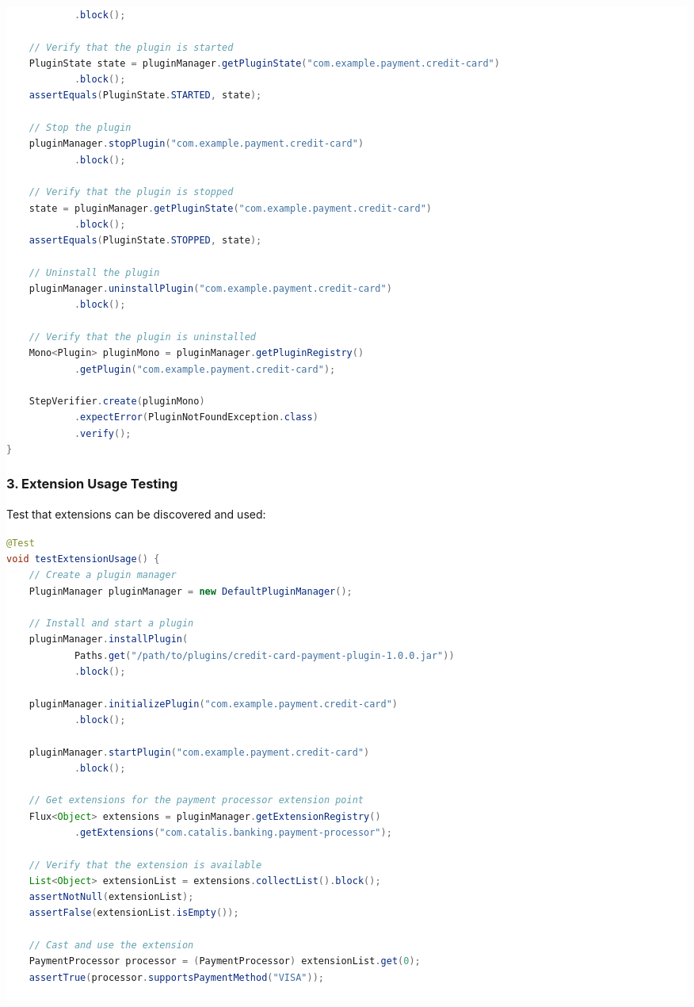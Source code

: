 ```java
            .block();
    
    // Verify that the plugin is started
    PluginState state = pluginManager.getPluginState("com.example.payment.credit-card")
            .block();
    assertEquals(PluginState.STARTED, state);
    
    // Stop the plugin
    pluginManager.stopPlugin("com.example.payment.credit-card")
            .block();
    
    // Verify that the plugin is stopped
    state = pluginManager.getPluginState("com.example.payment.credit-card")
            .block();
    assertEquals(PluginState.STOPPED, state);
    
    // Uninstall the plugin
    pluginManager.uninstallPlugin("com.example.payment.credit-card")
            .block();
    
    // Verify that the plugin is uninstalled
    Mono<Plugin> pluginMono = pluginManager.getPluginRegistry()
            .getPlugin("com.example.payment.credit-card");
    
    StepVerifier.create(pluginMono)
            .expectError(PluginNotFoundException.class)
            .verify();
}
```

### 3. Extension Usage Testing

Test that extensions can be discovered and used:

```java
@Test
void testExtensionUsage() {
    // Create a plugin manager
    PluginManager pluginManager = new DefaultPluginManager();
    
    // Install and start a plugin
    pluginManager.installPlugin(
            Paths.get("/path/to/plugins/credit-card-payment-plugin-1.0.0.jar"))
            .block();
    
    pluginManager.initializePlugin("com.example.payment.credit-card")
            .block();
    
    pluginManager.startPlugin("com.example.payment.credit-card")
            .block();
    
    // Get extensions for the payment processor extension point
    Flux<Object> extensions = pluginManager.getExtensionRegistry()
            .getExtensions("com.catalis.banking.payment-processor");
    
    // Verify that the extension is available
    List<Object> extensionList = extensions.collectList().block();
    assertNotNull(extensionList);
    assertFalse(extensionList.isEmpty());
    
    // Cast and use the extension
    PaymentProcessor processor = (PaymentProcessor) extensionList.get(0);
    assertTrue(processor.supportsPaymentMethod("VISA"));
    
```